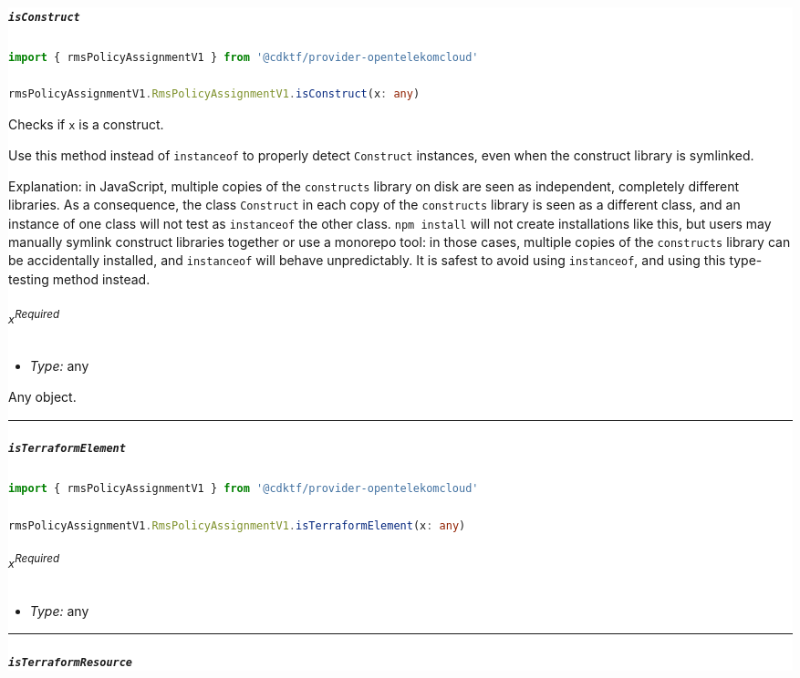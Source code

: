 
##### `isConstruct` <a name="isConstruct" id="@cdktf/provider-opentelekomcloud.rmsPolicyAssignmentV1.RmsPolicyAssignmentV1.isConstruct"></a>

```typescript
import { rmsPolicyAssignmentV1 } from '@cdktf/provider-opentelekomcloud'

rmsPolicyAssignmentV1.RmsPolicyAssignmentV1.isConstruct(x: any)
```

Checks if `x` is a construct.

Use this method instead of `instanceof` to properly detect `Construct`
instances, even when the construct library is symlinked.

Explanation: in JavaScript, multiple copies of the `constructs` library on
disk are seen as independent, completely different libraries. As a
consequence, the class `Construct` in each copy of the `constructs` library
is seen as a different class, and an instance of one class will not test as
`instanceof` the other class. `npm install` will not create installations
like this, but users may manually symlink construct libraries together or
use a monorepo tool: in those cases, multiple copies of the `constructs`
library can be accidentally installed, and `instanceof` will behave
unpredictably. It is safest to avoid using `instanceof`, and using
this type-testing method instead.

###### `x`<sup>Required</sup> <a name="x" id="@cdktf/provider-opentelekomcloud.rmsPolicyAssignmentV1.RmsPolicyAssignmentV1.isConstruct.parameter.x"></a>

- *Type:* any

Any object.

---

##### `isTerraformElement` <a name="isTerraformElement" id="@cdktf/provider-opentelekomcloud.rmsPolicyAssignmentV1.RmsPolicyAssignmentV1.isTerraformElement"></a>

```typescript
import { rmsPolicyAssignmentV1 } from '@cdktf/provider-opentelekomcloud'

rmsPolicyAssignmentV1.RmsPolicyAssignmentV1.isTerraformElement(x: any)
```

###### `x`<sup>Required</sup> <a name="x" id="@cdktf/provider-opentelekomcloud.rmsPolicyAssignmentV1.RmsPolicyAssignmentV1.isTerraformElement.parameter.x"></a>

- *Type:* any

---

##### `isTerraformResource` <a name="isTerraformResource" id="@cdktf/provider-opentelekomcloud.rmsPolicyAssignmentV1.RmsPolicyAssignmentV1.isTerraformResource"></a>
